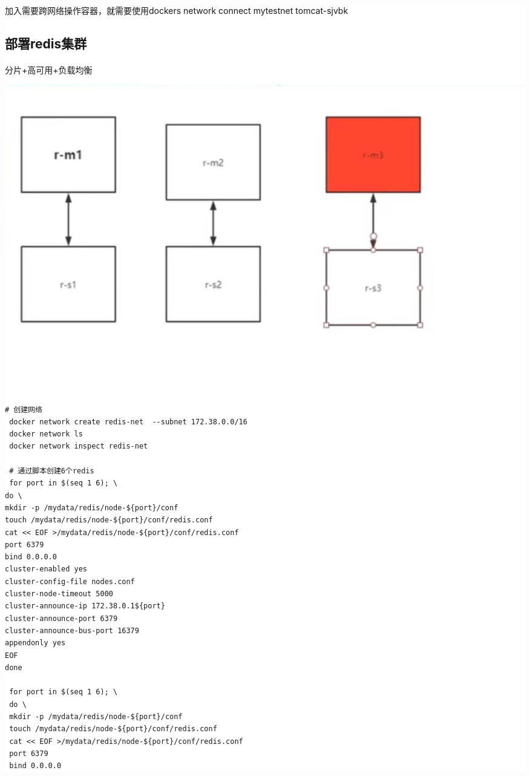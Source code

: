 加入需要跨网络操作容器，就需要使用dockers network connect mytestnet tomcat-sjvbk

## 部署redis集群

分片+高可用+负载均衡

![](image/QQ图片20210327144932.jpg)

```shell
# 创建网络
 docker network create redis-net  --subnet 172.38.0.0/16
 docker network ls
 docker network inspect redis-net
 
 # 通过脚本创建6个redis
 for port in $(seq 1 6); \
do \
mkdir -p /mydata/redis/node-${port}/conf
touch /mydata/redis/node-${port}/conf/redis.conf
cat << EOF >/mydata/redis/node-${port}/conf/redis.conf
port 6379 
bind 0.0.0.0
cluster-enabled yes 
cluster-config-file nodes.conf
cluster-node-timeout 5000
cluster-announce-ip 172.38.0.1${port}
cluster-announce-port 6379
cluster-announce-bus-port 16379
appendonly yes
EOF
done

 for port in $(seq 1 6); \
 do \
 mkdir -p /mydata/redis/node-${port}/conf
 touch /mydata/redis/node-${port}/conf/redis.conf
 cat << EOF >/mydata/redis/node-${port}/conf/redis.conf
 port 6379
 bind 0.0.0.0
```